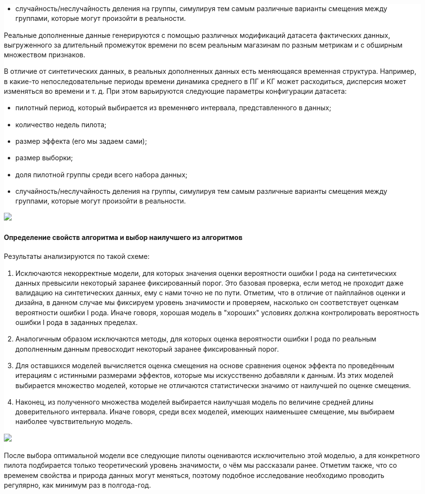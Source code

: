 - случайность/неслучайность деления на группы, симулируя тем самым различные варианты смещения между группами, которые могут произойти в реальности.
    

Реальные дополненные данные генерируются с помощью различных модификаций датасета фактических данных, выгруженного за длительный промежуток времени по всем реальным магазинам по разным метрикам и с обширным множеством признаков. 

В отличие от синтетических данных, в реальных дополненных данных есть меняющаяся временная структура. Например, в какие-то непоследовательные периоды времени динамика среднего в ПГ и КГ может расходиться, дисперсия может изменяться во времени и т. д. При этом варьируются следующие параметры конфигурации датасета:

- пилотный период, который выбирается из временн**о**го интервала, представленного в данных;
    
- количество недель пилота;
    
- размер эффекта (его мы задаем сами);
    
- размер выборки;
    
- доля пилотной группы среди всего набора данных;
    
- случайность/неслучайность деления на группы, симулируя тем самым различные варианты смещения между группами, которые могут произойти в реальности.
    

![](https://habrastorage.org/r/w1560/getpro/habr/upload_files/383/2ce/b16/3832ceb16d6725c85fd4034d0403520f.png)

#### Определение свойств алгоритма и выбор наилучшего из алгоритмов

Результаты анализируются по такой схеме:

1. Исключаются некорректные модели, для которых значения оценки вероятности ошибки I рода на синтетических данных превысили некоторый заранее фиксированный порог. Это базовая проверка, если метод не проходит даже валидацию на синтетических данных, ему с нами точно не по пути. Отметим, что в отличие от пайплайнов оценки и дизайна, в данном случае мы фиксируем уровень значимости и проверяем, насколько он соответствует оценкам вероятности ошибки I рода. Иначе говоря, хорошая модель в "хороших" условиях должна контролировать вероятность ошибки I рода в заданных пределах.
    
2. Аналогичным образом исключаются методы, для которых оценка вероятности ошибки I рода по реальным дополненным данным превосходит некоторый заранее фиксированный порог. 
    
3. Для оставшихся моделей вычисляется оценка смещения на основе сравнения оценок эффекта по проведённым итерациям с истинными размерами эффектов, которые мы искусственно добавляли к данным. Из этих моделей выбирается множество моделей, которые не отличаются статистически значимо от наилучшей по оценке смещения.
    
4. Наконец, из полученного множества моделей выбирается наилучшая модель по величине средней длины доверительного интервала. Иначе говоря, среди всех моделей, имеющих наименьшее смещение, мы выбираем наиболее чувствительную модель.
    

![](https://habrastorage.org/r/w1560/getpro/habr/upload_files/5df/d16/3ff/5dfd163ff200d30d356be8c366b9850f.png)

После выбора оптимальной модели все следующие пилоты оцениваются исключительно этой моделью, а для конкретного пилота подбирается только теоретический уровень значимости, о чём мы рассказали ранее. Отметим также, что со временем свойства и природа данных могут меняться, поэтому подобное исследование необходимо проводить регулярно, как минимум раз в полгода-год.
